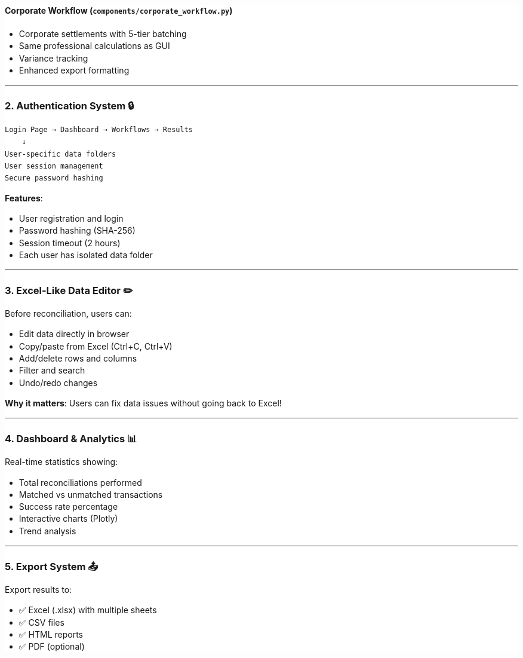 #### **Corporate Workflow** (`components/corporate_workflow.py`)
- Corporate settlements with 5-tier batching
- Same professional calculations as GUI
- Variance tracking
- Enhanced export formatting

---

### **2. Authentication System** 🔒

```
Login Page → Dashboard → Workflows → Results
    ↓
User-specific data folders
User session management
Secure password hashing
```

**Features**:
- User registration and login
- Password hashing (SHA-256)
- Session timeout (2 hours)
- Each user has isolated data folder

---

### **3. Excel-Like Data Editor** ✏️

Before reconciliation, users can:
- Edit data directly in browser
- Copy/paste from Excel (Ctrl+C, Ctrl+V)
- Add/delete rows and columns
- Filter and search
- Undo/redo changes

**Why it matters**: Users can fix data issues without going back to Excel!

---

### **4. Dashboard & Analytics** 📊

Real-time statistics showing:
- Total reconciliations performed
- Matched vs unmatched transactions
- Success rate percentage
- Interactive charts (Plotly)
- Trend analysis

---

### **5. Export System** 📤

Export results to:
- ✅ Excel (.xlsx) with multiple sheets
- ✅ CSV files
- ✅ HTML reports
- ✅ PDF (optional)
